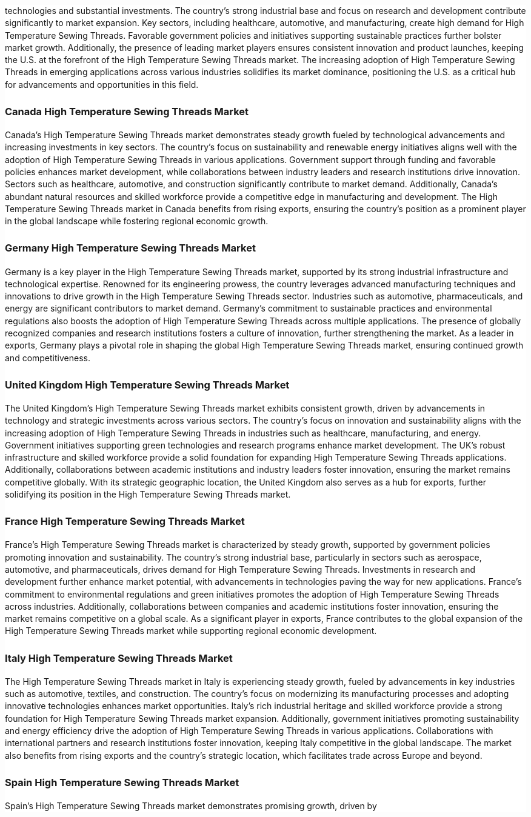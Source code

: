 technologies and substantial investments. The country&rsquo;s strong industrial base and focus on research and development contribute significantly to market expansion. Key sectors, including healthcare, automotive, and manufacturing, create high demand for High Temperature Sewing Threads. Favorable government policies and initiatives supporting sustainable practices further bolster market growth. Additionally, the presence of leading market players ensures consistent innovation and product launches, keeping the U.S. at the forefront of the High Temperature Sewing Threads market. The increasing adoption of High Temperature Sewing Threads in emerging applications across various industries solidifies its market dominance, positioning the U.S. as a critical hub for advancements and opportunities in this field.</p><h3>Canada High Temperature Sewing Threads Market</h3><p>Canada&rsquo;s High Temperature Sewing Threads market demonstrates steady growth fueled by technological advancements and increasing investments in key sectors. The country&rsquo;s focus on sustainability and renewable energy initiatives aligns well with the adoption of High Temperature Sewing Threads in various applications. Government support through funding and favorable policies enhances market development, while collaborations between industry leaders and research institutions drive innovation. Sectors such as healthcare, automotive, and construction significantly contribute to market demand. Additionally, Canada&rsquo;s abundant natural resources and skilled workforce provide a competitive edge in manufacturing and development. The High Temperature Sewing Threads market in Canada benefits from rising exports, ensuring the country&rsquo;s position as a prominent player in the global landscape while fostering regional economic growth.</p><h3>Germany High Temperature Sewing Threads Market</h3><p>Germany is a key player in the High Temperature Sewing Threads market, supported by its strong industrial infrastructure and technological expertise. Renowned for its engineering prowess, the country leverages advanced manufacturing techniques and innovations to drive growth in the High Temperature Sewing Threads sector. Industries such as automotive, pharmaceuticals, and energy are significant contributors to market demand. Germany&rsquo;s commitment to sustainable practices and environmental regulations also boosts the adoption of High Temperature Sewing Threads across multiple applications. The presence of globally recognized companies and research institutions fosters a culture of innovation, further strengthening the market. As a leader in exports, Germany plays a pivotal role in shaping the global High Temperature Sewing Threads market, ensuring continued growth and competitiveness.</p><h3>United Kingdom High Temperature Sewing Threads Market</h3><p>The United Kingdom&rsquo;s High Temperature Sewing Threads market exhibits consistent growth, driven by advancements in technology and strategic investments across various sectors. The country&rsquo;s focus on innovation and sustainability aligns with the increasing adoption of High Temperature Sewing Threads in industries such as healthcare, manufacturing, and energy. Government initiatives supporting green technologies and research programs enhance market development. The UK&rsquo;s robust infrastructure and skilled workforce provide a solid foundation for expanding High Temperature Sewing Threads applications. Additionally, collaborations between academic institutions and industry leaders foster innovation, ensuring the market remains competitive globally. With its strategic geographic location, the United Kingdom also serves as a hub for exports, further solidifying its position in the High Temperature Sewing Threads market.</p><h3>France High Temperature Sewing Threads Market</h3><p>France&rsquo;s High Temperature Sewing Threads market is characterized by steady growth, supported by government policies promoting innovation and sustainability. The country&rsquo;s strong industrial base, particularly in sectors such as aerospace, automotive, and pharmaceuticals, drives demand for High Temperature Sewing Threads. Investments in research and development further enhance market potential, with advancements in technologies paving the way for new applications. France&rsquo;s commitment to environmental regulations and green initiatives promotes the adoption of High Temperature Sewing Threads across industries. Additionally, collaborations between companies and academic institutions foster innovation, ensuring the market remains competitive on a global scale. As a significant player in exports, France contributes to the global expansion of the High Temperature Sewing Threads market while supporting regional economic development.</p><h3>Italy High Temperature Sewing Threads Market</h3><p>The High Temperature Sewing Threads market in Italy is experiencing steady growth, fueled by advancements in key industries such as automotive, textiles, and construction. The country&rsquo;s focus on modernizing its manufacturing processes and adopting innovative technologies enhances market opportunities. Italy&rsquo;s rich industrial heritage and skilled workforce provide a strong foundation for High Temperature Sewing Threads market expansion. Additionally, government initiatives promoting sustainability and energy efficiency drive the adoption of High Temperature Sewing Threads in various applications. Collaborations with international partners and research institutions foster innovation, keeping Italy competitive in the global landscape. The market also benefits from rising exports and the country&rsquo;s strategic location, which facilitates trade across Europe and beyond.</p><h3>Spain High Temperature Sewing Threads Market</h3><p>Spain&rsquo;s High Temperature Sewing Threads market demonstrates promising growth, driven by